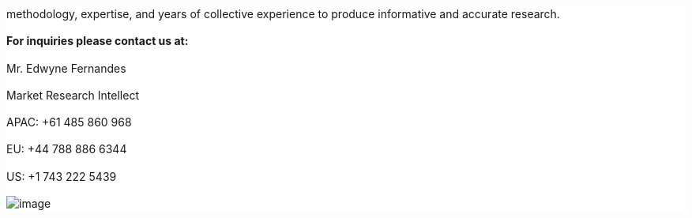 methodology, expertise, and years of collective experience to produce informative and accurate research.</span></p><p><strong>For inquiries please contact us at:</strong></p><p>Mr. Edwyne Fernandes</p><p>Market Research Intellect</p><p>APAC: +61 485 860 968</p><p>EU: +44 788 886 6344</p><p>US: +1 743 222 5439</p>
![image](https://github.com/user-attachments/assets/2f0f1ffd-edec-45d0-ad91-9bfae8b20a27)
